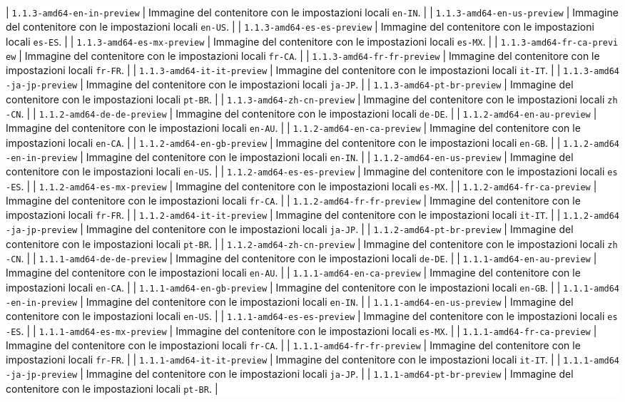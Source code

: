 | `1.1.3-amd64-en-in-preview` | Immagine del contenitore con le impostazioni locali `en-IN`. |
| `1.1.3-amd64-en-us-preview` | Immagine del contenitore con le impostazioni locali `en-US`. |
| `1.1.3-amd64-es-es-preview` | Immagine del contenitore con le impostazioni locali `es-ES`. |
| `1.1.3-amd64-es-mx-preview` | Immagine del contenitore con le impostazioni locali `es-MX`. |
| `1.1.3-amd64-fr-ca-preview` | Immagine del contenitore con le impostazioni locali `fr-CA`. |
| `1.1.3-amd64-fr-fr-preview` | Immagine del contenitore con le impostazioni locali `fr-FR`. |
| `1.1.3-amd64-it-it-preview` | Immagine del contenitore con le impostazioni locali `it-IT`. |
| `1.1.3-amd64-ja-jp-preview` | Immagine del contenitore con le impostazioni locali `ja-JP`. |
| `1.1.3-amd64-pt-br-preview` | Immagine del contenitore con le impostazioni locali `pt-BR`. |
| `1.1.3-amd64-zh-cn-preview` | Immagine del contenitore con le impostazioni locali `zh-CN`. |
| `1.1.2-amd64-de-de-preview` | Immagine del contenitore con le impostazioni locali `de-DE`. |
| `1.1.2-amd64-en-au-preview` | Immagine del contenitore con le impostazioni locali `en-AU`. |
| `1.1.2-amd64-en-ca-preview` | Immagine del contenitore con le impostazioni locali `en-CA`. |
| `1.1.2-amd64-en-gb-preview` | Immagine del contenitore con le impostazioni locali `en-GB`. |
| `1.1.2-amd64-en-in-preview` | Immagine del contenitore con le impostazioni locali `en-IN`. |
| `1.1.2-amd64-en-us-preview` | Immagine del contenitore con le impostazioni locali `en-US`. |
| `1.1.2-amd64-es-es-preview` | Immagine del contenitore con le impostazioni locali `es-ES`. |
| `1.1.2-amd64-es-mx-preview` | Immagine del contenitore con le impostazioni locali `es-MX`. |
| `1.1.2-amd64-fr-ca-preview` | Immagine del contenitore con le impostazioni locali `fr-CA`. |
| `1.1.2-amd64-fr-fr-preview` | Immagine del contenitore con le impostazioni locali `fr-FR`. |
| `1.1.2-amd64-it-it-preview` | Immagine del contenitore con le impostazioni locali `it-IT`. |
| `1.1.2-amd64-ja-jp-preview` | Immagine del contenitore con le impostazioni locali `ja-JP`. |
| `1.1.2-amd64-pt-br-preview` | Immagine del contenitore con le impostazioni locali `pt-BR`. |
| `1.1.2-amd64-zh-cn-preview` | Immagine del contenitore con le impostazioni locali `zh-CN`. |
| `1.1.1-amd64-de-de-preview` | Immagine del contenitore con le impostazioni locali `de-DE`. |
| `1.1.1-amd64-en-au-preview` | Immagine del contenitore con le impostazioni locali `en-AU`. |
| `1.1.1-amd64-en-ca-preview` | Immagine del contenitore con le impostazioni locali `en-CA`. |
| `1.1.1-amd64-en-gb-preview` | Immagine del contenitore con le impostazioni locali `en-GB`. |
| `1.1.1-amd64-en-in-preview` | Immagine del contenitore con le impostazioni locali `en-IN`. |
| `1.1.1-amd64-en-us-preview` | Immagine del contenitore con le impostazioni locali `en-US`. |
| `1.1.1-amd64-es-es-preview` | Immagine del contenitore con le impostazioni locali `es-ES`. |
| `1.1.1-amd64-es-mx-preview` | Immagine del contenitore con le impostazioni locali `es-MX`. |
| `1.1.1-amd64-fr-ca-preview` | Immagine del contenitore con le impostazioni locali `fr-CA`. |
| `1.1.1-amd64-fr-fr-preview` | Immagine del contenitore con le impostazioni locali `fr-FR`. |
| `1.1.1-amd64-it-it-preview` | Immagine del contenitore con le impostazioni locali `it-IT`. |
| `1.1.1-amd64-ja-jp-preview` | Immagine del contenitore con le impostazioni locali `ja-JP`. |
| `1.1.1-amd64-pt-br-preview` | Immagine del contenitore con le impostazioni locali `pt-BR`. |